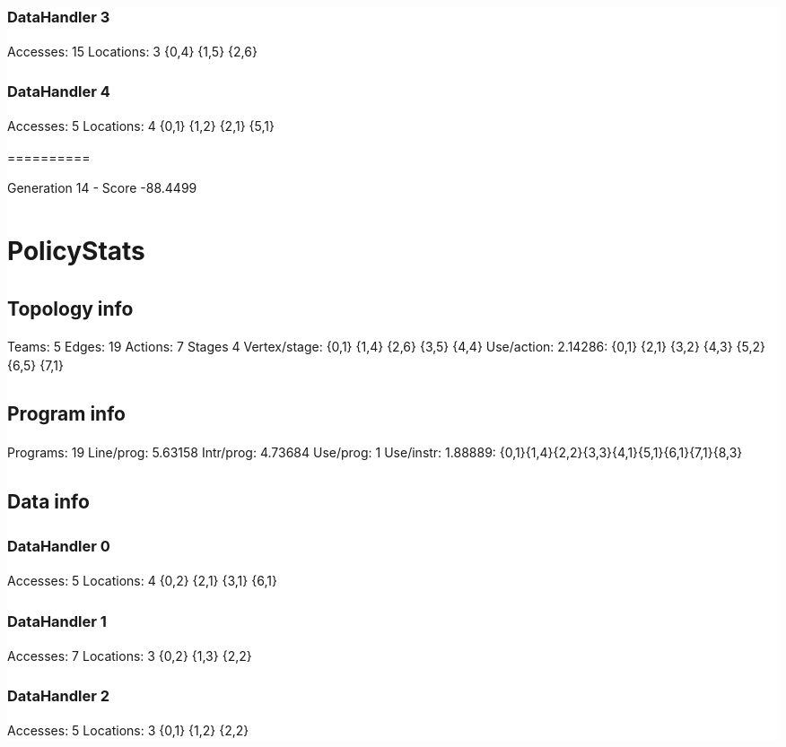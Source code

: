 ### DataHandler 3
Accesses:	15
Locations:	3
{0,4} {1,5} {2,6} 

### DataHandler 4
Accesses:	5
Locations:	4
{0,1} {1,2} {2,1} {5,1} 


==========

Generation 14 - Score -88.4499

# PolicyStats
## Topology info
Teams:		5
Edges:		19
Actions:	7
Stages		4
Vertex/stage:	{0,1} {1,4} {2,6} {3,5} {4,4} 
Use/action:	2.14286: {0,1} {2,1} {3,2} {4,3} {5,2} {6,5} {7,1} 

## Program info
Programs:	19
Line/prog:	5.63158
Intr/prog:	4.73684
Use/prog:	1
Use/instr:	1.88889: {0,1}{1,4}{2,2}{3,3}{4,1}{5,1}{6,1}{7,1}{8,3}

## Data info

### DataHandler 0
Accesses:	5
Locations:	4
{0,2} {2,1} {3,1} {6,1} 

### DataHandler 1
Accesses:	7
Locations:	3
{0,2} {1,3} {2,2} 

### DataHandler 2
Accesses:	5
Locations:	3
{0,1} {1,2} {2,2} 
